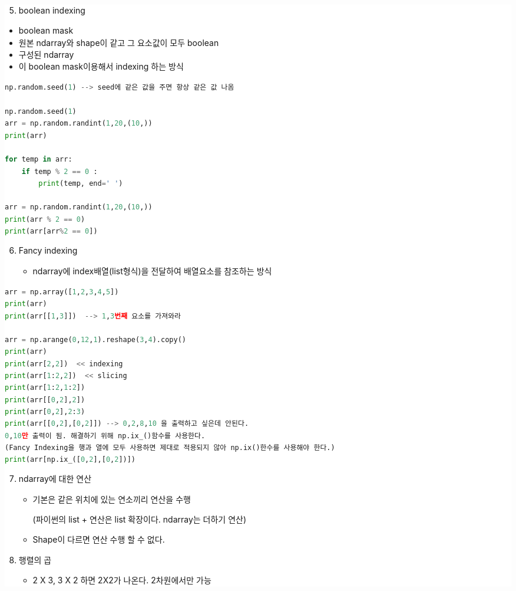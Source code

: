 5.  boolean indexing

   - boolean mask
   - 원본 ndarray와 shape이 같고 그 요소값이 모두 boolean
   - 구성된 ndarray
   - 이 boolean mask이용해서 indexing 하는 방식

   ```python
   np.random.seed(1) --> seed에 같은 값을 주면 항상 같은 값 나옴
   
   np.random.seed(1)
   arr = np.random.randint(1,20,(10,))
   print(arr)
   
   for temp in arr:
       if temp % 2 == 0 :
           print(temp, end=' ')
           
   arr = np.random.randint(1,20,(10,))
   print(arr % 2 == 0)
   print(arr[arr%2 == 0])
   ```

6. Fancy indexing

   - ndarray에 index배열(list형식)을 전달하여 배열요소를 참조하는 방식

```python
arr = np.array([1,2,3,4,5])
print(arr)
print(arr[[1,3]])  --> 1,3번째 요소를 가져와라

arr = np.arange(0,12,1).reshape(3,4).copy()
print(arr)
print(arr[2,2])  << indexing
print(arr[1:2,2])  << slicing
print(arr[1:2,1:2]) 
print(arr[[0,2],2])
print(arr[0,2],2:3)
print(arr[[0,2],[0,2]]) --> 0,2,8,10 을 출력하고 싶은데 안된다.
0,10만 출력이 됨. 해결하기 위해 np.ix_()함수를 사용한다.
(Fancy Indexing을 행과 열에 모두 사용하면 제대로 적용되지 않아 np.ix()한수를 사용해야 한다.)
print(arr[np.ix_([0,2],[0,2])])
```

7. ndarray에 대한 연산

   - 기본은 같은 위치에 있는 연소끼리 연산을 수행

     (파이썬의 list + 연산은 list 확장이다. ndarray는 더하기 연산)

   - Shape이 다르면 연산 수행 할 수 없다.

8. 행렬의 곱

   - 2 X 3, 3 X 2 하면 2X2가 나온다.  2차원에서만 가능
